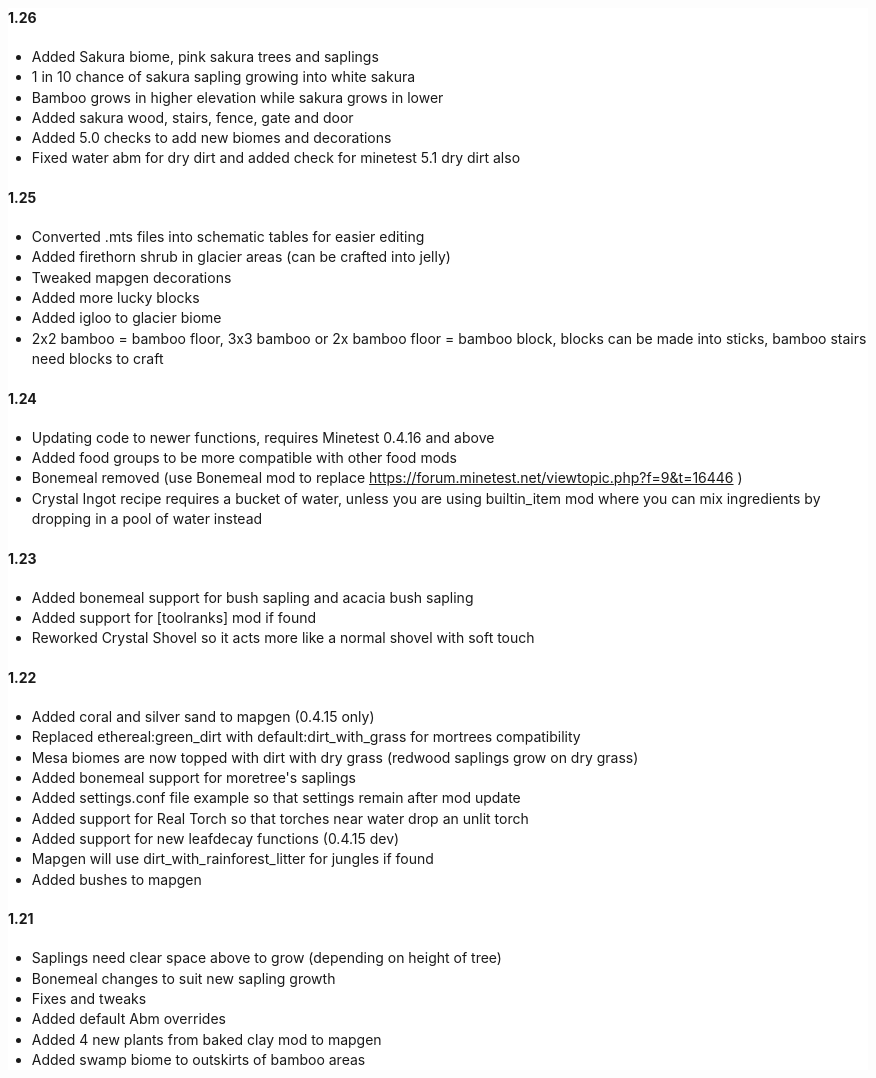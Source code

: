#### 1.26

 - Added Sakura biome, pink sakura trees and saplings
 - 1 in 10 chance of sakura sapling growing into white sakura
 - Bamboo grows in higher elevation while sakura grows in lower
 - Added sakura wood, stairs, fence, gate and door
 - Added 5.0 checks to add new biomes and decorations
 - Fixed water abm for dry dirt and added check for minetest 5.1 dry dirt also

#### 1.25

 - Converted .mts files into schematic tables for easier editing
 - Added firethorn shrub in glacier areas (can be crafted into jelly)
 - Tweaked mapgen decorations
 - Added more lucky blocks
 - Added igloo to glacier biome
 - 2x2 bamboo = bamboo floor, 3x3 bamboo or 2x bamboo floor = bamboo block, blocks can be made into sticks, bamboo stairs need blocks to craft

#### 1.24

 - Updating code to newer functions, requires Minetest 0.4.16 and above
 - Added food groups to be more compatible with other food mods
 - Bonemeal removed (use Bonemeal mod to replace https://forum.minetest.net/viewtopic.php?f=9&t=16446 )
 - Crystal Ingot recipe requires a bucket of water, unless you are using builtin_item mod where you can mix ingredients by dropping in a pool of water instead

#### 1.23

 - Added bonemeal support for bush sapling and acacia bush sapling
 - Added support for [toolranks] mod if found
 - Reworked Crystal Shovel so it acts more like a normal shovel with soft touch

#### 1.22

 - Added coral and silver sand to mapgen (0.4.15 only)
 - Replaced ethereal:green_dirt with default:dirt_with_grass for mortrees compatibility
 - Mesa biomes are now topped with dirt with dry grass (redwood saplings grow on dry grass)
 - Added bonemeal support for moretree's saplings
 - Added settings.conf file example so that settings remain after mod update
 - Added support for Real Torch so that torches near water drop an unlit torch
 - Added support for new leafdecay functions (0.4.15 dev)
 - Mapgen will use dirt_with_rainforest_litter for jungles if found
 - Added bushes to mapgen

#### 1.21

 - Saplings need clear space above to grow (depending on height of tree)
 - Bonemeal changes to suit new sapling growth
 - Fixes and tweaks
 - Added default Abm overrides
 - Added 4 new plants from baked clay mod to mapgen
 - Added swamp biome to outskirts of bamboo areas
